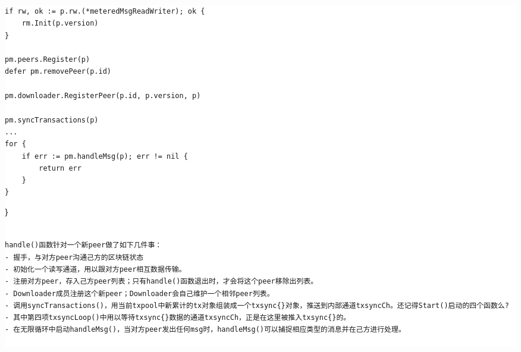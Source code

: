     if rw, ok := p.rw.(*meteredMsgReadWriter); ok {
        rm.Init(p.version)
    }

    pm.peers.Register(p)
    defer pm.removePeer(p.id)

    pm.downloader.RegisterPeer(p.id, p.version, p)

    pm.syncTransactions(p)
    ...
    for {
        if err := pm.handleMsg(p); err != nil {
            return err
        }
    }
}


```

handle()函数针对一个新peer做了如下几件事：
- 握手，与对方peer沟通己方的区块链状态
- 初始化一个读写通道，用以跟对方peer相互数据传输。
- 注册对方peer，存入己方peer列表；只有handle()函数退出时，才会将这个peer移除出列表。
- Downloader成员注册这个新peer；Downloader会自己维护一个相邻peer列表。
- 调用syncTransactions()，用当前txpool中新累计的tx对象组装成一个txsync{}对象，推送到内部通道txsyncCh。还记得Start()启动的四个函数么?
- 其中第四项txsyncLoop()中用以等待txsync{}数据的通道txsyncCh，正是在这里被推入txsync{}的。
- 在无限循环中启动handleMsg()，当对方peer发出任何msg时，handleMsg()可以捕捉相应类型的消息并在己方进行处理。

